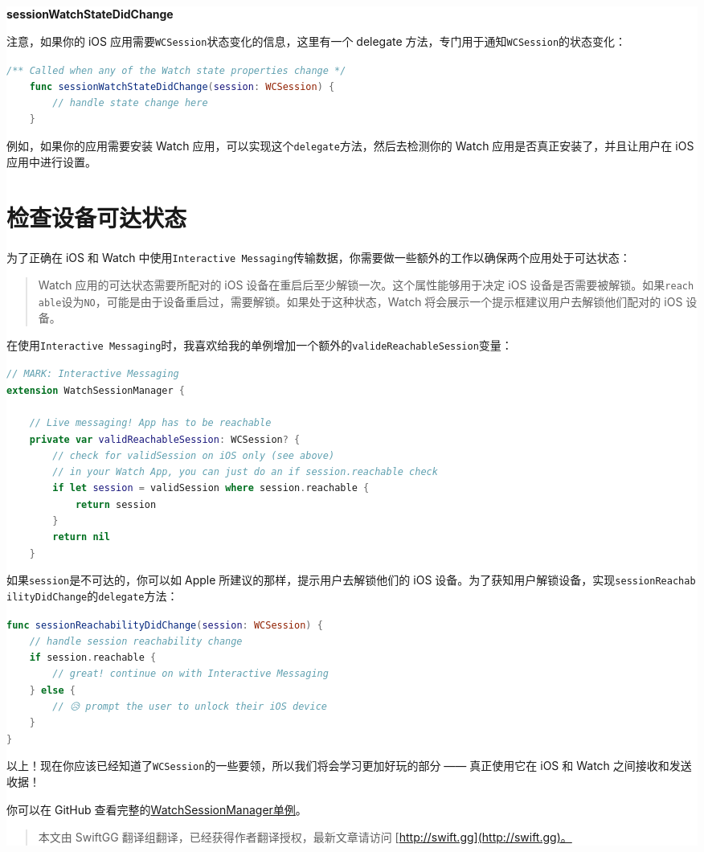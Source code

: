 
**sessionWatchStateDidChange**

注意，如果你的 iOS 应用需要`WCSession`状态变化的信息，这里有一个 delegate 方法，专门用于通知`WCSession`的状态变化：


```swift
/** Called when any of the Watch state properties change */
    func sessionWatchStateDidChange(session: WCSession) {
        // handle state change here
    }
```

例如，如果你的应用需要安装 Watch 应用，可以实现这个`delegate`方法，然后去检测你的 Watch 应用是否真正安装了，并且让用户在 iOS 应用中进行设置。


# 检查设备可达状态

为了正确在 iOS 和 Watch 中使用`Interactive Messaging`传输数据，你需要做一些额外的工作以确保两个应用处于可达状态：

> Watch 应用的可达状态需要所配对的 iOS 设备在重启后至少解锁一次。这个属性能够用于决定 iOS 设备是否需要被解锁。如果`reachable`设为`NO`，可能是由于设备重启过，需要解锁。如果处于这种状态，Watch 将会展示一个提示框建议用户去解锁他们配对的 iOS 设备。

在使用`Interactive Messaging`时，我喜欢给我的单例增加一个额外的`valideReachableSession`变量：

```swift
// MARK: Interactive Messaging
extension WatchSessionManager {
    
    // Live messaging! App has to be reachable
    private var validReachableSession: WCSession? {
        // check for validSession on iOS only (see above)
        // in your Watch App, you can just do an if session.reachable check
        if let session = validSession where session.reachable {
            return session
        }
        return nil
    }
```

如果`session`是不可达的，你可以如 Apple 所建议的那样，提示用户去解锁他们的 iOS 设备。为了获知用户解锁设备，实现`sessionReachabilityDidChange`的`delegate`方法：


```swift
func sessionReachabilityDidChange(session: WCSession) {
    // handle session reachability change
    if session.reachable {
        // great! continue on with Interactive Messaging
    } else {
        // 😥 prompt the user to unlock their iOS device
    }
}
```

以上！现在你应该已经知道了`WCSession`的一些要领，所以我们将会学习更加好玩的部分 —— 真正使用它在 iOS 和 Watch 之间接收和发送收据！

你可以在 GitHub 查看完整的[WatchSessionManager单例](https://gist.github.com/NatashaTheRobot/6bcbe79afd7e9572edf6)。
> 本文由 SwiftGG 翻译组翻译，已经获得作者翻译授权，最新文章请访问 [http://swift.gg](http://swift.gg)。